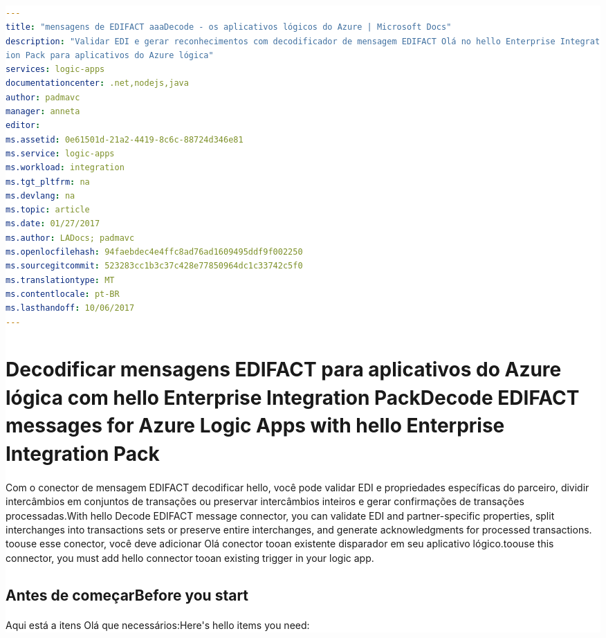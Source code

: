 ```yaml
---
title: "mensagens de EDIFACT aaaDecode - os aplicativos lógicos do Azure | Microsoft Docs"
description: "Validar EDI e gerar reconhecimentos com decodificador de mensagem EDIFACT Olá no hello Enterprise Integration Pack para aplicativos do Azure lógica"
services: logic-apps
documentationcenter: .net,nodejs,java
author: padmavc
manager: anneta
editor: 
ms.assetid: 0e61501d-21a2-4419-8c6c-88724d346e81
ms.service: logic-apps
ms.workload: integration
ms.tgt_pltfrm: na
ms.devlang: na
ms.topic: article
ms.date: 01/27/2017
ms.author: LADocs; padmavc
ms.openlocfilehash: 94faebdec4e4ffc8ad76ad1609495ddf9f002250
ms.sourcegitcommit: 523283cc1b3c37c428e77850964dc1c33742c5f0
ms.translationtype: MT
ms.contentlocale: pt-BR
ms.lasthandoff: 10/06/2017
---
```

# <a name="decode-edifact-messages-for-azure-logic-apps-with-hello-enterprise-integration-pack"></a><span data-ttu-id="af107-103">Decodificar mensagens EDIFACT para aplicativos do Azure lógica com hello Enterprise Integration Pack</span><span class="sxs-lookup"><span data-stu-id="af107-103">Decode EDIFACT messages for Azure Logic Apps with hello Enterprise Integration Pack</span></span>

<span data-ttu-id="af107-104">Com o conector de mensagem EDIFACT decodificar hello, você pode validar EDI e propriedades específicas do parceiro, dividir intercâmbios em conjuntos de transações ou preservar intercâmbios inteiros e gerar confirmações de transações processadas.</span><span class="sxs-lookup"><span data-stu-id="af107-104">With hello Decode EDIFACT message connector, you can validate EDI and partner-specific properties, split interchanges into transactions sets or preserve entire interchanges, and generate acknowledgments for processed transactions.</span></span> <span data-ttu-id="af107-105">toouse esse conector, você deve adicionar Olá conector tooan existente disparador em seu aplicativo lógico.</span><span class="sxs-lookup"><span data-stu-id="af107-105">toouse this connector, you must add hello connector tooan existing trigger in your logic app.</span></span>

## <a name="before-you-start"></a><span data-ttu-id="af107-106">Antes de começar</span><span class="sxs-lookup"><span data-stu-id="af107-106">Before you start</span></span>

<span data-ttu-id="af107-107">Aqui está a itens Olá que necessários:</span><span class="sxs-lookup"><span data-stu-id="af107-107">Here's hello items you need:</span></span>
